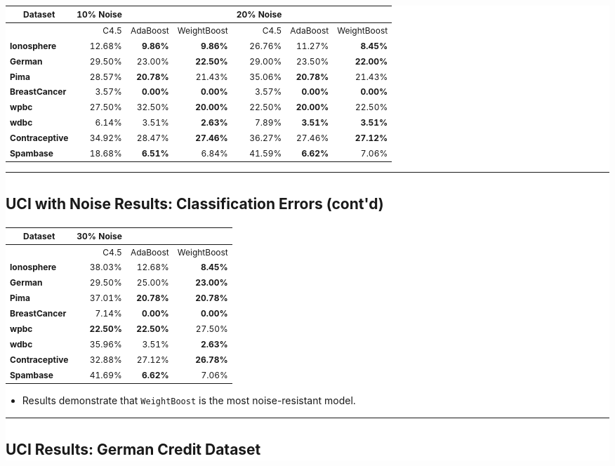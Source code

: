 <div style="font-size: 12px;">

| Dataset         | 10% Noise         |                    |                    | 20% Noise         |                    |                    |
|-----------------|-------------------:|--------------------:|--------------------:|-------------------:|--------------------:|--------------------:|
|                 | C4.5             | AdaBoost           | WeightBoost                 | C4.5             | AdaBoost           | WeightBoost                 |
| **Ionosphere**  | 12.68%           | **9.86%**              | **9.86%**              | 26.76%           | 11.27%             | **8.45%**              |
| **German**      | 29.50%           | 23.00%             | **22.50%**             | 29.00%           | 23.50%             | **22.00%**             |
| **Pima**        | 28.57%           | **20.78%**             | 21.43%             | 35.06%           | **20.78%**             | 21.43%             |
| **BreastCancer**| 3.57%            | **0.00%**              | **0.00%**              | 3.57%            | **0.00%**              | **0.00%**              |
| **wpbc**        | 27.50%           | 32.50%             | **20.00%**             | 22.50%           | **20.00%**             | 22.50%             |
| **wdbc**        | 6.14%            | 3.51%              | **2.63%**              | 7.89%            | **3.51%**              | **3.51%**              |
| **Contraceptive**| 34.92%          | 28.47%             | **27.46%**             | 36.27%           | 27.46%             | **27.12%**             |
| **Spambase**    | 18.68%           | **6.51%**              | 6.84%              | 41.59%           | **6.62%**              | 7.06%              |

</div>

---

## UCI with Noise Results: Classification Errors (cont'd)

<div style="font-size: 12px;">

| Dataset         | 30% Noise         |                    |                    |
|-----------------|-------------------:|--------------------:|--------------------:|
|                 | C4.5             | AdaBoost           | WeightBoost                 |
| **Ionosphere**  | 38.03%           | 12.68%             | **8.45%**              |
| **German**      | 29.50%           | 25.00%             | **23.00%**             |
| **Pima**        | 37.01%           | **20.78%**             | **20.78%**             |
| **BreastCancer**| 7.14%            | **0.00%**              | **0.00%**              |
| **wpbc**        | **22.50%**           | **22.50%**             | 27.50%             |
| **wdbc**        | 35.96%           | 3.51%              | **2.63%**              |
| **Contraceptive**| 32.88%          | 27.12%             | **26.78%**             |
| **Spambase**    | 41.69%           | **6.62%**              | 7.06%              |

</div>

- Results demonstrate that `WeightBoost` is the most  noise-resistant model.

---

## UCI Results: German Credit Dataset
